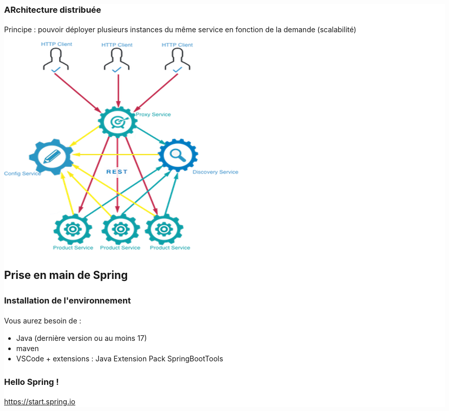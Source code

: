 ### ARchitecture distribuée

Principe : pouvoir déployer plusieurs instances du même service en fonction de la demande (scalabilité)

![](img/architecture_distri.png)

## Prise en main de Spring

### Installation de l'environnement

Vous aurez besoin de :

- Java (dernière version ou au moins 17)
- maven
- VSCode + extensions :
  Java Extension Pack
  SpringBootTools

### Hello Spring !

https://start.spring.io

